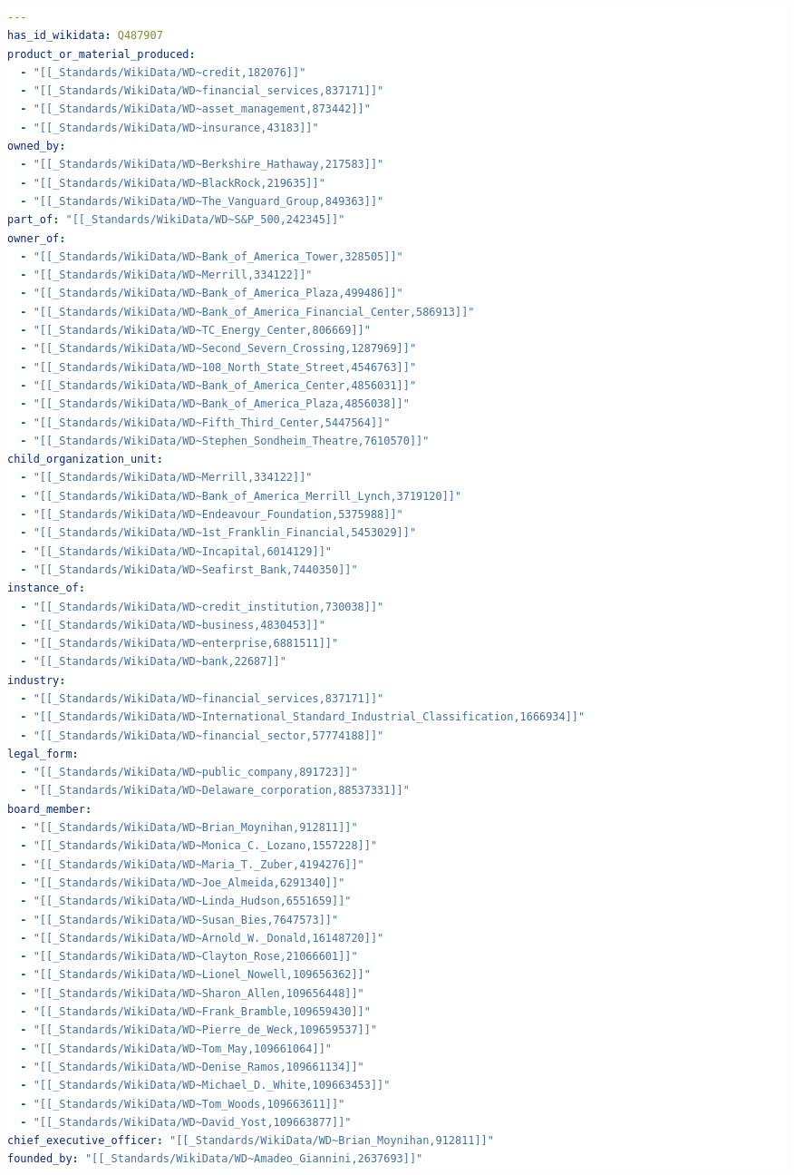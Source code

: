 ```yaml
---
has_id_wikidata: Q487907
product_or_material_produced:
  - "[[_Standards/WikiData/WD~credit,182076]]"
  - "[[_Standards/WikiData/WD~financial_services,837171]]"
  - "[[_Standards/WikiData/WD~asset_management,873442]]"
  - "[[_Standards/WikiData/WD~insurance,43183]]"
owned_by:
  - "[[_Standards/WikiData/WD~Berkshire_Hathaway,217583]]"
  - "[[_Standards/WikiData/WD~BlackRock,219635]]"
  - "[[_Standards/WikiData/WD~The_Vanguard_Group,849363]]"
part_of: "[[_Standards/WikiData/WD~S&P_500,242345]]"
owner_of:
  - "[[_Standards/WikiData/WD~Bank_of_America_Tower,328505]]"
  - "[[_Standards/WikiData/WD~Merrill,334122]]"
  - "[[_Standards/WikiData/WD~Bank_of_America_Plaza,499486]]"
  - "[[_Standards/WikiData/WD~Bank_of_America_Financial_Center,586913]]"
  - "[[_Standards/WikiData/WD~TC_Energy_Center,806669]]"
  - "[[_Standards/WikiData/WD~Second_Severn_Crossing,1287969]]"
  - "[[_Standards/WikiData/WD~108_North_State_Street,4546763]]"
  - "[[_Standards/WikiData/WD~Bank_of_America_Center,4856031]]"
  - "[[_Standards/WikiData/WD~Bank_of_America_Plaza,4856038]]"
  - "[[_Standards/WikiData/WD~Fifth_Third_Center,5447564]]"
  - "[[_Standards/WikiData/WD~Stephen_Sondheim_Theatre,7610570]]"
child_organization_unit:
  - "[[_Standards/WikiData/WD~Merrill,334122]]"
  - "[[_Standards/WikiData/WD~Bank_of_America_Merrill_Lynch,3719120]]"
  - "[[_Standards/WikiData/WD~Endeavour_Foundation,5375988]]"
  - "[[_Standards/WikiData/WD~1st_Franklin_Financial,5453029]]"
  - "[[_Standards/WikiData/WD~Incapital,6014129]]"
  - "[[_Standards/WikiData/WD~Seafirst_Bank,7440350]]"
instance_of:
  - "[[_Standards/WikiData/WD~credit_institution,730038]]"
  - "[[_Standards/WikiData/WD~business,4830453]]"
  - "[[_Standards/WikiData/WD~enterprise,6881511]]"
  - "[[_Standards/WikiData/WD~bank,22687]]"
industry:
  - "[[_Standards/WikiData/WD~financial_services,837171]]"
  - "[[_Standards/WikiData/WD~International_Standard_Industrial_Classification,1666934]]"
  - "[[_Standards/WikiData/WD~financial_sector,57774188]]"
legal_form:
  - "[[_Standards/WikiData/WD~public_company,891723]]"
  - "[[_Standards/WikiData/WD~Delaware_corporation,88537331]]"
board_member:
  - "[[_Standards/WikiData/WD~Brian_Moynihan,912811]]"
  - "[[_Standards/WikiData/WD~Monica_C._Lozano,1557228]]"
  - "[[_Standards/WikiData/WD~Maria_T._Zuber,4194276]]"
  - "[[_Standards/WikiData/WD~Joe_Almeida,6291340]]"
  - "[[_Standards/WikiData/WD~Linda_Hudson,6551659]]"
  - "[[_Standards/WikiData/WD~Susan_Bies,7647573]]"
  - "[[_Standards/WikiData/WD~Arnold_W._Donald,16148720]]"
  - "[[_Standards/WikiData/WD~Clayton_Rose,21066601]]"
  - "[[_Standards/WikiData/WD~Lionel_Nowell,109656362]]"
  - "[[_Standards/WikiData/WD~Sharon_Allen,109656448]]"
  - "[[_Standards/WikiData/WD~Frank_Bramble,109659430]]"
  - "[[_Standards/WikiData/WD~Pierre_de_Weck,109659537]]"
  - "[[_Standards/WikiData/WD~Tom_May,109661064]]"
  - "[[_Standards/WikiData/WD~Denise_Ramos,109661134]]"
  - "[[_Standards/WikiData/WD~Michael_D._White,109663453]]"
  - "[[_Standards/WikiData/WD~Tom_Woods,109663611]]"
  - "[[_Standards/WikiData/WD~David_Yost,109663877]]"
chief_executive_officer: "[[_Standards/WikiData/WD~Brian_Moynihan,912811]]"
founded_by: "[[_Standards/WikiData/WD~Amadeo_Giannini,2637693]]"
```